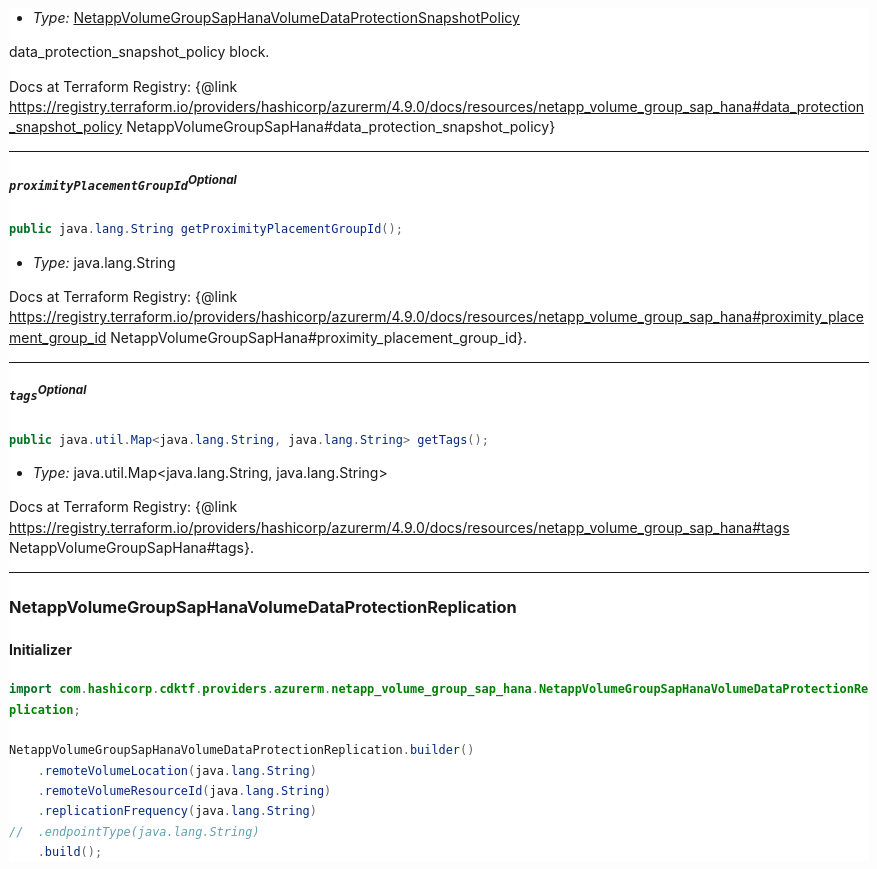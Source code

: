 - *Type:* <a href="#@cdktf/provider-azurerm.netappVolumeGroupSapHana.NetappVolumeGroupSapHanaVolumeDataProtectionSnapshotPolicy">NetappVolumeGroupSapHanaVolumeDataProtectionSnapshotPolicy</a>

data_protection_snapshot_policy block.

Docs at Terraform Registry: {@link https://registry.terraform.io/providers/hashicorp/azurerm/4.9.0/docs/resources/netapp_volume_group_sap_hana#data_protection_snapshot_policy NetappVolumeGroupSapHana#data_protection_snapshot_policy}

---

##### `proximityPlacementGroupId`<sup>Optional</sup> <a name="proximityPlacementGroupId" id="@cdktf/provider-azurerm.netappVolumeGroupSapHana.NetappVolumeGroupSapHanaVolume.property.proximityPlacementGroupId"></a>

```java
public java.lang.String getProximityPlacementGroupId();
```

- *Type:* java.lang.String

Docs at Terraform Registry: {@link https://registry.terraform.io/providers/hashicorp/azurerm/4.9.0/docs/resources/netapp_volume_group_sap_hana#proximity_placement_group_id NetappVolumeGroupSapHana#proximity_placement_group_id}.

---

##### `tags`<sup>Optional</sup> <a name="tags" id="@cdktf/provider-azurerm.netappVolumeGroupSapHana.NetappVolumeGroupSapHanaVolume.property.tags"></a>

```java
public java.util.Map<java.lang.String, java.lang.String> getTags();
```

- *Type:* java.util.Map<java.lang.String, java.lang.String>

Docs at Terraform Registry: {@link https://registry.terraform.io/providers/hashicorp/azurerm/4.9.0/docs/resources/netapp_volume_group_sap_hana#tags NetappVolumeGroupSapHana#tags}.

---

### NetappVolumeGroupSapHanaVolumeDataProtectionReplication <a name="NetappVolumeGroupSapHanaVolumeDataProtectionReplication" id="@cdktf/provider-azurerm.netappVolumeGroupSapHana.NetappVolumeGroupSapHanaVolumeDataProtectionReplication"></a>

#### Initializer <a name="Initializer" id="@cdktf/provider-azurerm.netappVolumeGroupSapHana.NetappVolumeGroupSapHanaVolumeDataProtectionReplication.Initializer"></a>

```java
import com.hashicorp.cdktf.providers.azurerm.netapp_volume_group_sap_hana.NetappVolumeGroupSapHanaVolumeDataProtectionReplication;

NetappVolumeGroupSapHanaVolumeDataProtectionReplication.builder()
    .remoteVolumeLocation(java.lang.String)
    .remoteVolumeResourceId(java.lang.String)
    .replicationFrequency(java.lang.String)
//  .endpointType(java.lang.String)
    .build();
```

